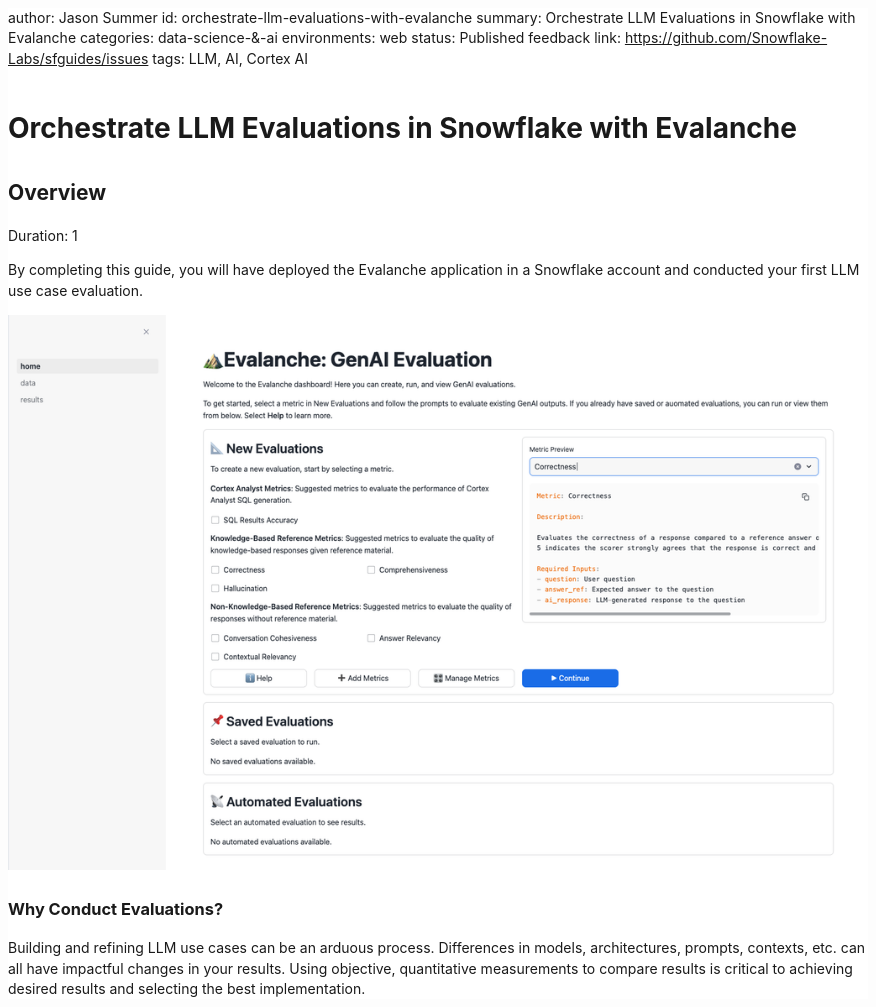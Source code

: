 author: Jason Summer
id: orchestrate-llm-evaluations-with-evalanche
summary: Orchestrate LLM Evaluations in Snowflake with Evalanche 
categories: data-science-&-ai 
environments: web
status: Published 
feedback link: https://github.com/Snowflake-Labs/sfguides/issues
tags: LLM, AI, Cortex AI

# Orchestrate LLM Evaluations in Snowflake with Evalanche

## Overview 
Duration: 1

By completing this guide, you will have deployed the Evalanche application in a Snowflake account and conducted your first LLM use case evaluation.

![Evalanche](assets/home.png)

### Why Conduct Evaluations?
Building and refining LLM use cases can be an arduous process. Differences in models, architectures, prompts, contexts, etc. can all have impactful changes in your results. Using objective, quantitative measurements to compare results is critical to achieving desired results and selecting the best implementation.
